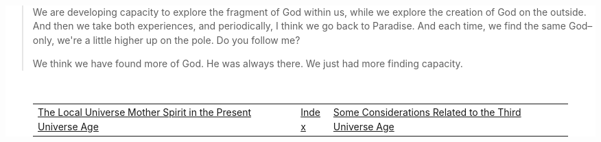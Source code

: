 > We are developing capacity to explore the fragment of God within us, while we explore the creation of God on the outside. And then we take both experiences, and periodically, I think we go back to Paradise. And each time, we find the same God–only, we're a little higher up on the pole. Do you follow me?
> 
> We think we have found more of God. He was always there. We just had more finding capacity.


<br>

<figure class="table chapter-navigator">
  <table>
    <tbody>
      <tr>
        <td><a href="/en/article/William_S_Sadler_Jr/Bill_Sadler_Talks/12">The Local Universe Mother Spirit in the Present Universe Age</a></td>
        <td><a href="/en/article/William_S_Sadler_Jr/Bill_Sadler_Talks/Index">Index</a></td>
        <td><a href="/en/article/William_S_Sadler_Jr/Bill_Sadler_Talks/14">Some Considerations Related to the Third Universe Age</a></td>
      </tr>
    </tbody>
  </table>
</figure>